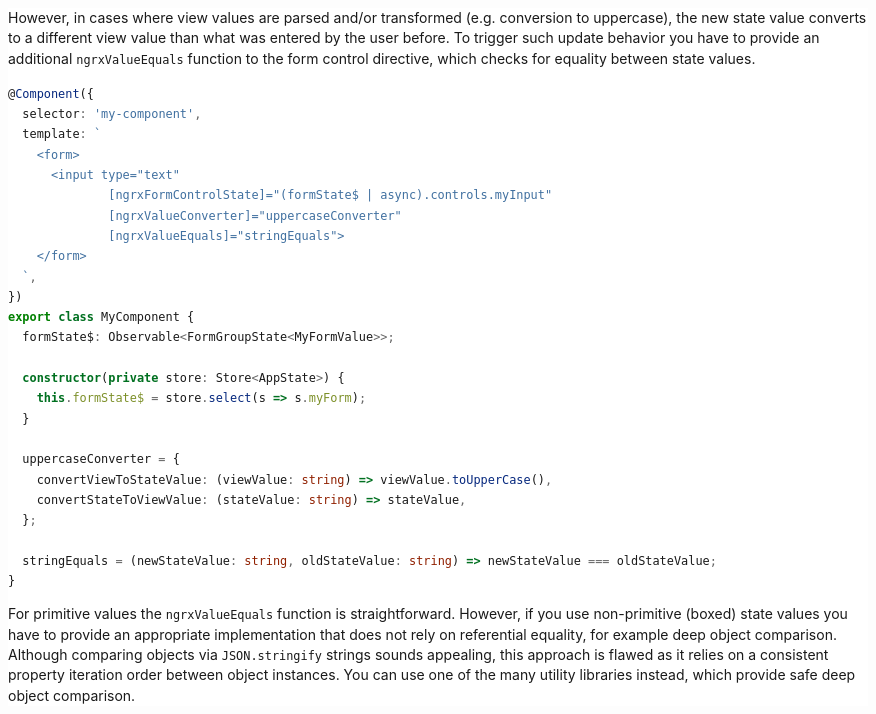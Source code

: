 However, in cases where view values are parsed and/or transformed (e.g. conversion to uppercase), the new state value converts to a different view value than what was entered by the user before.
To trigger such update behavior you have to provide an additional `ngrxValueEquals` function to the form control directive, which checks for equality between state values.

```typescript
@Component({
  selector: 'my-component',
  template: `
    <form>
      <input type="text"
              [ngrxFormControlState]="(formState$ | async).controls.myInput"
              [ngrxValueConverter]="uppercaseConverter"
              [ngrxValueEquals]="stringEquals">
    </form>
  `,
})
export class MyComponent {
  formState$: Observable<FormGroupState<MyFormValue>>;

  constructor(private store: Store<AppState>) {
    this.formState$ = store.select(s => s.myForm);
  }

  uppercaseConverter = {
    convertViewToStateValue: (viewValue: string) => viewValue.toUpperCase(),
    convertStateToViewValue: (stateValue: string) => stateValue,
  };

  stringEquals = (newStateValue: string, oldStateValue: string) => newStateValue === oldStateValue;
}
```

For primitive values the `ngrxValueEquals` function is straightforward. However, if you use non-primitive (boxed) state values you have to provide an appropriate implementation that does not rely on referential equality, for example deep object comparison. Although comparing objects via `JSON.stringify` strings sounds appealing, this approach is flawed as it relies on a consistent property iteration order between object instances. You can use one of the many utility libraries instead, which provide safe deep object comparison.
